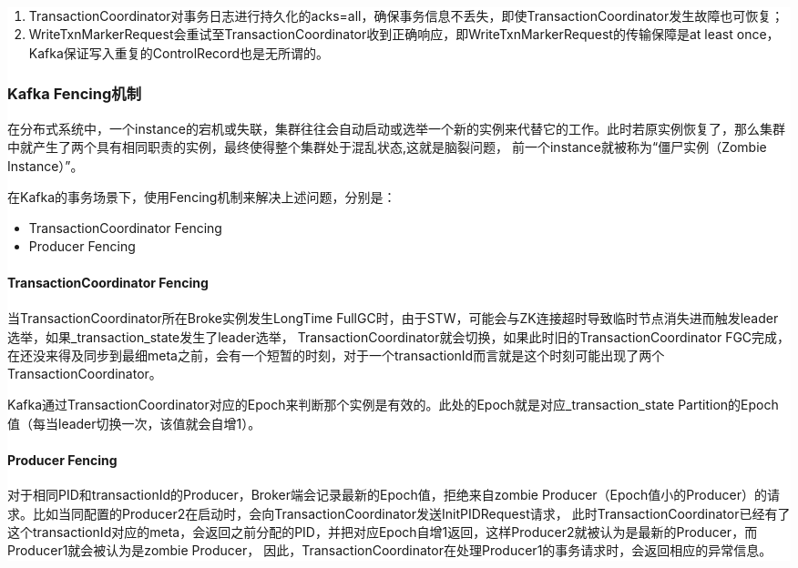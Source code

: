 1. TransactionCoordinator对事务日志进行持久化的acks=all，确保事务信息不丢失，即使TransactionCoordinator发生故障也可恢复；
2. WriteTxnMarkerRequest会重试至TransactionCoordinator收到正确响应，即WriteTxnMarkerRequest的传输保障是at least once，Kafka保证写入重复的ControlRecord也是无所谓的。

### Kafka Fencing机制

在分布式系统中，一个instance的宕机或失联，集群往往会自动启动或选举一个新的实例来代替它的工作。此时若原实例恢复了，那么集群中就产生了两个具有相同职责的实例，最终使得整个集群处于混乱状态,这就是脑裂问题，
前一个instance就被称为“僵尸实例（Zombie Instance）”。

在Kafka的事务场景下，使用Fencing机制来解决上述问题，分别是：

* TransactionCoordinator Fencing
* Producer Fencing

#### TransactionCoordinator Fencing

当TransactionCoordinator所在Broke实例发生LongTime FullGC时，由于STW，可能会与ZK连接超时导致临时节点消失进而触发leader选举，如果_transaction_state发生了leader选举，
TransactionCoordinator就会切换，如果此时旧的TransactionCoordinator FGC完成，在还没来得及同步到最细meta之前，会有一个短暂的时刻，对于一个transactionId而言就是这个时刻可能出现了两个TransactionCoordinator。

Kafka通过TransactionCoordinator对应的Epoch来判断那个实例是有效的。此处的Epoch就是对应_transaction_state Partition的Epoch值（每当leader切换一次，该值就会自增1）。

#### Producer Fencing

对于相同PID和transactionId的Producer，Broker端会记录最新的Epoch值，拒绝来自zombie Producer（Epoch值小的Producer）的请求。比如当同配置的Producer2在启动时，会向TransactionCoordinator发送InitPIDRequest请求，
此时TransactionCoordinator已经有了这个transactionId对应的meta，会返回之前分配的PID，并把对应Epoch自增1返回，这样Producer2就被认为是最新的Producer，而Producer1就会被认为是zombie Producer，
因此，TransactionCoordinator在处理Producer1的事务请求时，会返回相应的异常信息。